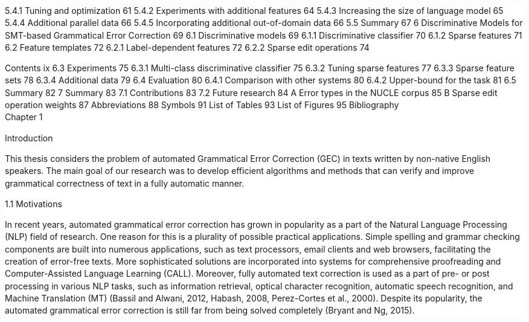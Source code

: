 5.4.1	Tuning and optimization	61
5.4.2	Experiments with additional features	64
5.4.3	Increasing the size of language model	65
5.4.4	Additional parallel data	66
5.4.5	Incorporating additional out-of-domain data	66
5.5	Summary	67
6	Discriminative Models for SMT-based Grammatical Error Correction	69
6.1	Discriminative models	69
6.1.1	Discriminative classifier	70
6.1.2	Sparse features	71
6.2	Feature templates	72
6.2.1	Label-dependent features	72
6.2.2	Sparse edit operations	74





Contents	ix
6.3	Experiments	75
6.3.1	Multi-class discriminative classifier	75
6.3.2	Tuning sparse features	77
6.3.3	Sparse feature sets	78
6.3.4	Additional data	79
6.4	Evaluation	80
6.4.1	Comparison with other systems	80
6.4.2	Upper-bound for the task	81
6.5	Summary	82
7	Summary	83
7.1	Contributions	83
7.2	Future research	84
A  Error types in the NUCLE corpus	85
B  Sparse edit operation weights	87
Abbreviations	88
Symbols	91
List of Tables	93
List of Figures	95
Bibliography	 
Chapter 1

Introduction

This thesis considers the problem of automated Grammatical Error Correction (GEC) in texts written by non-native English speakers. The main goal of our research was to develop efficient algorithms and methods that can verify and improve grammatical correctness of text in a fully automatic manner.

1.1	Motivations

In recent years, automated grammatical error correction has grown in popularity as a part of the Natural Language Processing (NLP) field of research. One reason for this is a plurality of possible practical applications. Simple spelling and grammar checking components are built into numerous applications, such as text processors, email clients and web browsers, facilitating the creation of error-free texts. More sophisticated solutions are incorporated into systems for comprehensive proofreading and Computer-Assisted Language Learning (CALL). Moreover, fully automated text correction is used as a part of pre- or post processing in various NLP tasks, such as information retrieval, optical character recognition, automatic speech recognition, and Machine Translation (MT) (Bassil and Alwani, 2012, Habash, 2008, Perez-Cortes et al., 2000). Despite its popularity, the automated grammatical error correction is still far from being solved completely (Bryant and Ng, 2015).